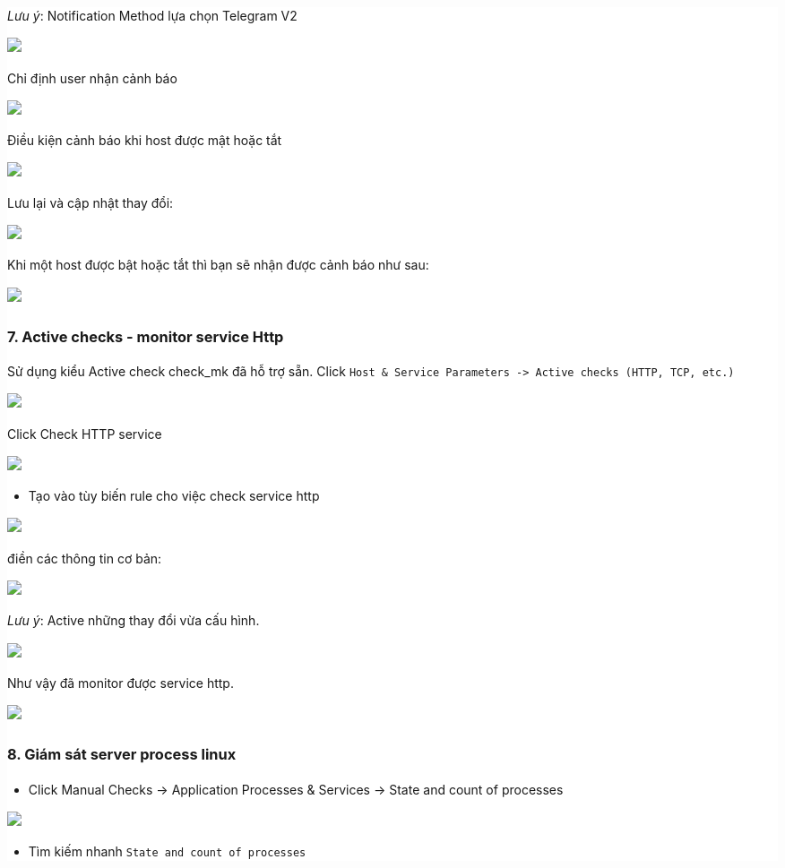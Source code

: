 *Lưu ý*: Notification Method lựa chọn  Telegram V2

<img src="https://image.prntscr.com/image/7x7KoahISdq5JcqnHRM-8w.png">

Chỉ định user nhận cảnh báo

<img src="https://image.prntscr.com/image/XUvuR7CcS4SqvsWQyFDGEA.png">

Điều kiện cảnh báo khi host được mật hoặc tắt

<img src="https://image.prntscr.com/image/cPFiOvgWTiKkksnridKJmw.png">

Lưu lại và cập nhật thay đổi:

<img src="https://image.prntscr.com/image/TyWU2UhaTBK_RVuFMxSjfQ.png">

Khi một host được bật hoặc tắt thì bạn sẽ nhận được cảnh báo như sau:

<img src="https://image.prntscr.com/image/ZRJ53dU5SfqgzpdhYXYOcw.png">

### 7. Active checks - monitor service Http
Sử dụng kiểu Active check check_mk đã hỗ trợ sẵn.
Click `Host & Service Parameters -> Active checks (HTTP, TCP, etc.)`


<img src="https://image.prntscr.com/image/AWEtqRqNT2SB-6YSfCtviQ.png">

Click Check HTTP service

<img src="https://image.prntscr.com/image/g5-Dob6ESm_m4QoEwicilg.png">

- Tạo vào tùy biến rule cho việc check service http

<img src="https://image.prntscr.com/image/KRsap4mvSGqswhW_tHtzPQ.png">

điền các thông tin cơ bản:

<img src="https://image.prntscr.com/image/CYzwOxheS0Sn8Yu_jZAC3A.png">

*Lưu ý*: Active những thay đổi vừa cấu hình.

<img src="https://image.prntscr.com/image/cDNVF1Y4QEyTio2mUTWXmQ.png">  

Như vậy đã monitor được service http.


<img src="https://image.prntscr.com/image/FvpvwBOdTWWCmAFg4X8Ttw.png">  

### 8. Giám sát server process linux
- Click Manual Checks -> Application Processes & Services -> State and count of processes
<img src="https://image.prntscr.com/image/JDz1M_brQuOJctsWBzRq5g.png"> 

- Tìm kiếm nhanh `State and count of processes`
